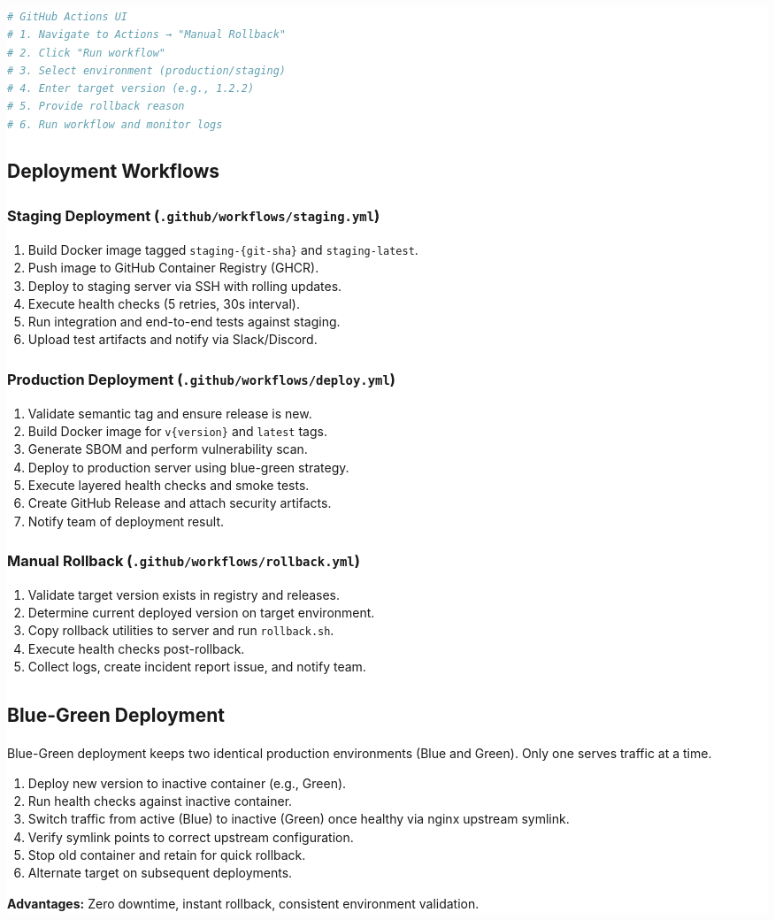 ```bash
# GitHub Actions UI
# 1. Navigate to Actions → "Manual Rollback"
# 2. Click "Run workflow"
# 3. Select environment (production/staging)
# 4. Enter target version (e.g., 1.2.2)
# 5. Provide rollback reason
# 6. Run workflow and monitor logs
```

## Deployment Workflows

### Staging Deployment (`.github/workflows/staging.yml`)

1. Build Docker image tagged `staging-{git-sha}` and `staging-latest`.
2. Push image to GitHub Container Registry (GHCR).
3. Deploy to staging server via SSH with rolling updates.
4. Execute health checks (5 retries, 30s interval).
5. Run integration and end-to-end tests against staging.
6. Upload test artifacts and notify via Slack/Discord.

### Production Deployment (`.github/workflows/deploy.yml`)

1. Validate semantic tag and ensure release is new.
2. Build Docker image for `v{version}` and `latest` tags.
3. Generate SBOM and perform vulnerability scan.
4. Deploy to production server using blue-green strategy.
5. Execute layered health checks and smoke tests.
6. Create GitHub Release and attach security artifacts.
7. Notify team of deployment result.

### Manual Rollback (`.github/workflows/rollback.yml`)

1. Validate target version exists in registry and releases.
2. Determine current deployed version on target environment.
3. Copy rollback utilities to server and run `rollback.sh`.
4. Execute health checks post-rollback.
5. Collect logs, create incident report issue, and notify team.

## Blue-Green Deployment

Blue-Green deployment keeps two identical production environments (Blue and Green). Only one serves traffic at a time.

1. Deploy new version to inactive container (e.g., Green).
2. Run health checks against inactive container.
3. Switch traffic from active (Blue) to inactive (Green) once healthy via nginx upstream symlink.
4. Verify symlink points to correct upstream configuration.
5. Stop old container and retain for quick rollback.
6. Alternate target on subsequent deployments.

**Advantages:** Zero downtime, instant rollback, consistent environment validation.
